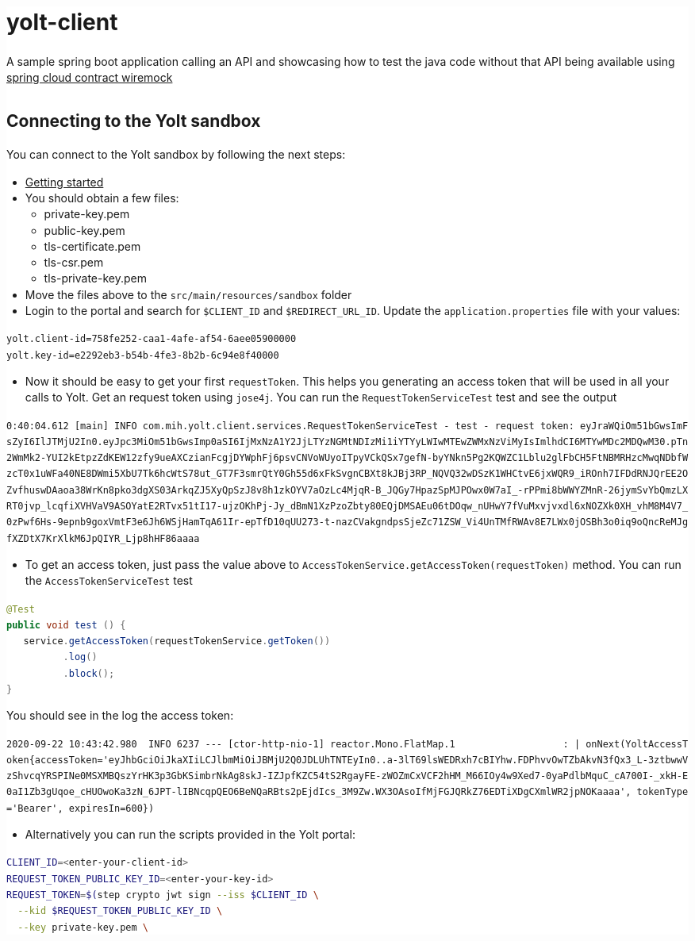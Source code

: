 # yolt-client
A sample spring boot application calling an API and showcasing how to test the java code without that API being available using [spring cloud contract wiremock](https://cloud.spring.io/spring-cloud-contract/reference/html/project-features.html#features-wiremock)

## Connecting to the Yolt sandbox
You can connect to the Yolt sandbox by following the next steps:
* [Getting started](https://developer.yolt.com/docs/getting-started)
* You should obtain a few files:
  * private-key.pem
  * public-key.pem
  * tls-certificate.pem
  * tls-csr.pem
  * tls-private-key.pem
* Move the files above to the `src/main/resources/sandbox` folder
* Login to the portal and search for `$CLIENT_ID` and `$REDIRECT_URL_ID`.
Update the `application.properties` file with your values:
```
yolt.client-id=758fe252-caa1-4afe-af54-6aee05900000
yolt.key-id=e2292eb3-b54b-4fe3-8b2b-6c94e8f40000
```
* Now it should be easy to get your first `requestToken`.
This helps you generating an access token that will be used in all your calls to Yolt.
Get an request token using `jose4j`.
You can run the `RequestTokenServiceTest` test and see the output
```text
0:40:04.612 [main] INFO com.mih.yolt.client.services.RequestTokenServiceTest - test - request token: eyJraWQiOm51bGwsImFsZyI6IlJTMjU2In0.eyJpc3MiOm51bGwsImp0aSI6IjMxNzA1Y2JjLTYzNGMtNDIzMi1iYTYyLWIwMTEwZWMxNzViMyIsImlhdCI6MTYwMDc2MDQwM30.pTn2WmMk2-YUI2kEtpzZdKEW12zfy9ueAXCzianFcgjDYWphFj6psvCNVoWUyoITpyVCkQSx7gefN-byYNkn5Pg2KQWZC1Lblu2glFbCH5FtNBMRHzcMwqNDbfWzcT0x1uWFa40NE8DWmi5XbU7Tk6hcWtS78ut_GT7F3smrQtY0Gh55d6xFkSvgnCBXt8kJBj3RP_NQVQ32wDSzK1WHCtvE6jxWQR9_iROnh7IFDdRNJQrEE2OZvfhuswDAaoa38WrKn8pko3dgXS03ArkqZJ5XyQpSzJ8v8h1zkOYV7aOzLc4MjqR-B_JQGy7HpazSpMJPOwx0W7aI_-rPPmi8bWWYZMnR-26jymSvYbQmzLXRT0jvp_lcqfiXVHVaV9ASOYatE2RTvx51tI17-ujzOKhPj-Jy_dBmN1XzPzoZbty80EQjDMSAEu06tDOqw_nUHwY7fVuMxvjvxdl6xNOZXk0XH_vhM8M4V7_0zPwf6Hs-9epnb9goxVmtF3e6Jh6WSjHamTqA61Ir-epTfD10qUU273-t-nazCVakgndpsSjeZc71ZSW_Vi4UnTMfRWAv8E7LWx0jOSBh3o0iq9oQncReMJgfXZDtX7KrXlkM6JpQIYR_Ljp8hHF86aaaa
```
* To get an access token, just pass the value above to `AccessTokenService.getAccessToken(requestToken)` method.
You can run the `AccessTokenServiceTest` test

```java
@Test
public void test () {
   service.getAccessToken(requestTokenService.getToken())
          .log()
          .block();
}
```
You should see in the log the access token:
```text
2020-09-22 10:43:42.980  INFO 6237 --- [ctor-http-nio-1] reactor.Mono.FlatMap.1                   : | onNext(YoltAccessToken{accessToken='eyJhbGciOiJkaXIiLCJlbmMiOiJBMjU2Q0JDLUhTNTEyIn0..a-3lT69lsWEDRxh7cBIYhw.FDPhvvOwTZbAkvN3fQx3_L-3ztbwwVzShvcqYRSPINe0MSXMBQszYrHK3p3GbKSimbrNkAg8skJ-IZJpfKZC54tS2RgayFE-zWOZmCxVCF2hHM_M66IOy4w9Xed7-0yaPdlbMquC_cA700I-_xkH-E0aI1Zb3gUqoe_cHUOwoKa3zN_6JPT-lIBNcqpQEO6BeNQaRBts2pEjdIcs_3M9Zw.WX3OAsoIfMjFGJQRkZ76EDTiXDgCXmlWR2jpNOKaaaa', tokenType='Bearer', expiresIn=600})
```
* Alternatively you can run the scripts provided in the Yolt portal:
```bash
CLIENT_ID=<enter-your-client-id>
REQUEST_TOKEN_PUBLIC_KEY_ID=<enter-your-key-id>
REQUEST_TOKEN=$(step crypto jwt sign --iss $CLIENT_ID \
  --kid $REQUEST_TOKEN_PUBLIC_KEY_ID \
  --key private-key.pem \
```